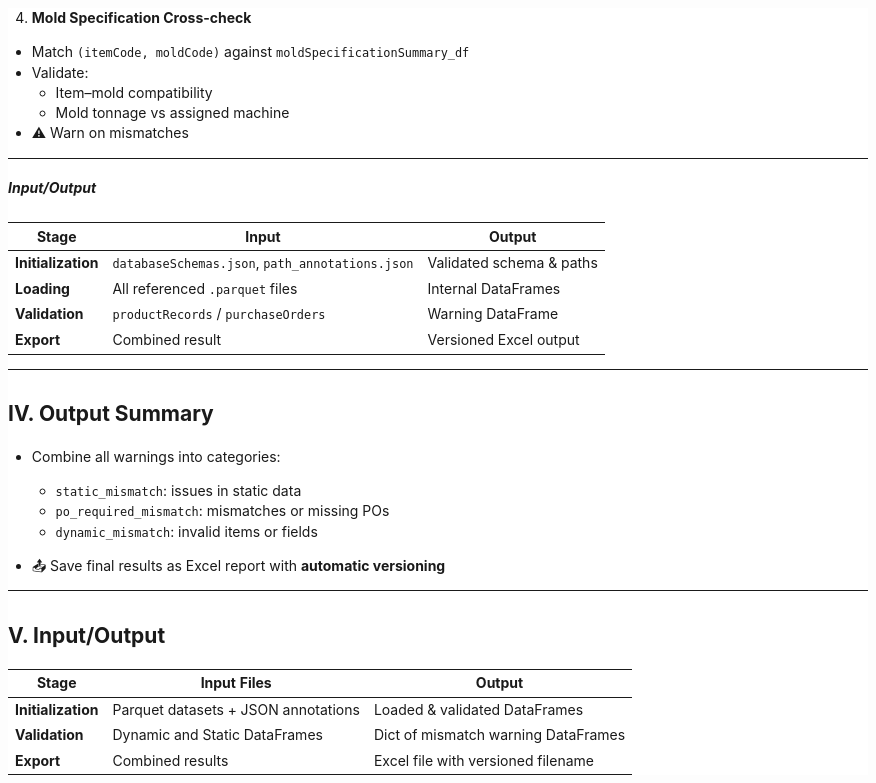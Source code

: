 4. **Mold Specification Cross-check**

- Match `(itemCode, moldCode)` against `moldSpecificationSummary_df`
- Validate:
  - Item–mold compatibility
  - Mold tonnage vs assigned machine
- ⚠️ Warn on mismatches

---

##### Input/Output

| Stage             | Input                                | Output                        |
|------------------|---------------------------------------|-------------------------------|
| **Initialization** | `databaseSchemas.json`, `path_annotations.json` | Validated schema & paths     |
| **Loading**        | All referenced `.parquet` files      | Internal DataFrames           |
| **Validation**     | `productRecords` / `purchaseOrders`  | Warning DataFrame             |
| **Export**         | Combined result                      | Versioned Excel output        |


---

## IV. Output Summary

- Combine all warnings into categories:
  - `static_mismatch`: issues in static data
  - `po_required_mismatch`: mismatches or missing POs
  - `dynamic_mismatch`: invalid items or fields

- 📤 Save final results as Excel report with **automatic versioning**

---

## V. Input/Output

| Stage          | Input Files                        | Output                              |
|----------------|------------------------------------|-------------------------------------|
| **Initialization** | Parquet datasets + JSON annotations | Loaded & validated DataFrames        |
| **Validation**     | Dynamic and Static DataFrames       | Dict of mismatch warning DataFrames |
| **Export**         | Combined results                    | Excel file with versioned filename  |